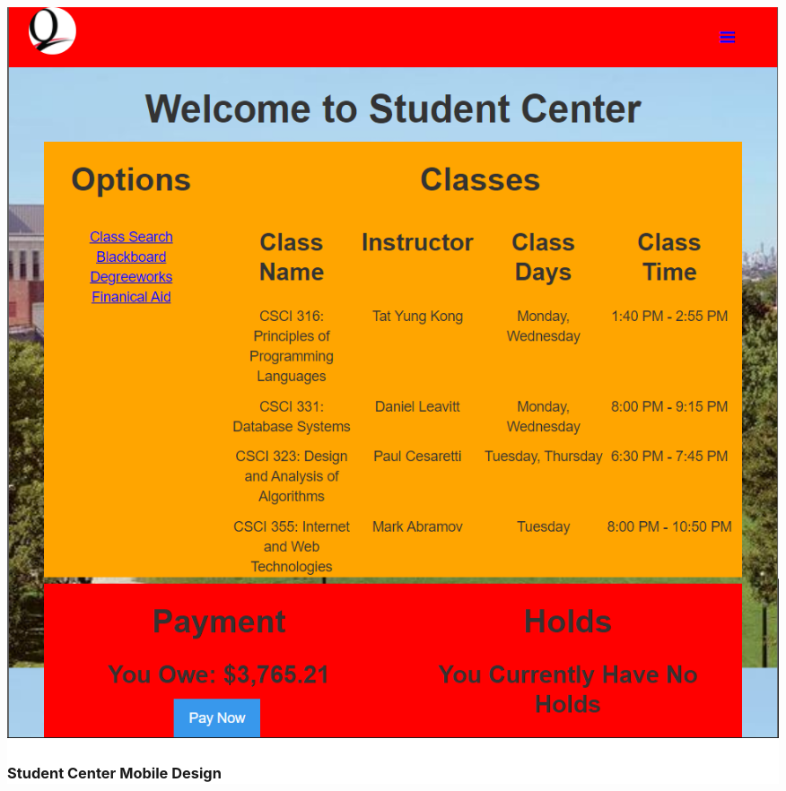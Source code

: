 ![Student Center Tablet visual design](https://github.com/Rockergamer321/qcfirst/blob/main/Visual%20Designs/Student%20Center%20-%20Tablet.png)

### Student Center Mobile Design
